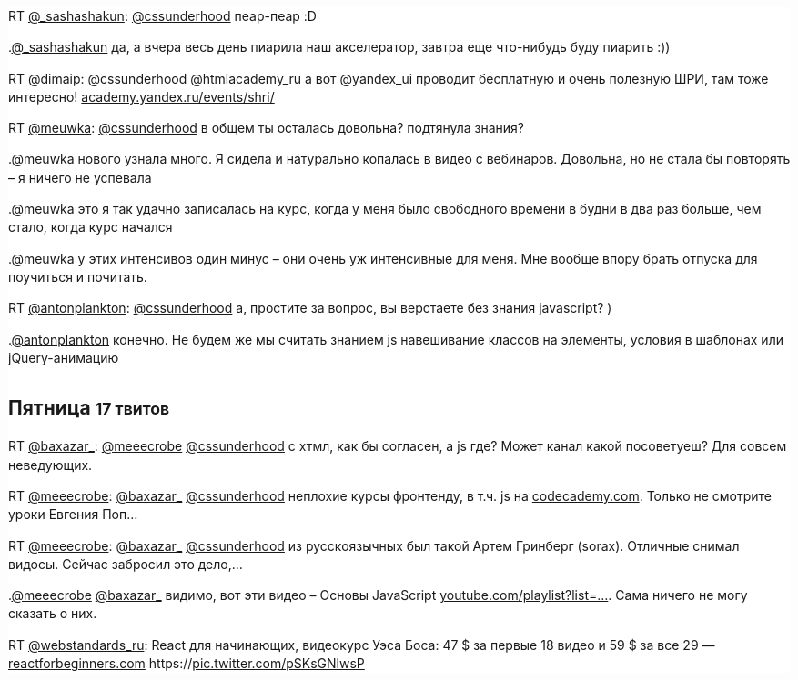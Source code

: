 RT <a href="https://twitter.com/_sashashakun" title="Alexander">@_sashashakun</a>: <a href="https://twitter.com/cssunderhood" title="Верстальщик">@cssunderhood</a> пеар-пеар :D

.<a href="https://twitter.com/_sashashakun" title="Alexander">@_sashashakun</a> да, а вчера весь день пиарила наш акселератор, завтра еще что-нибудь буду пиарить :))

RT <a href="https://twitter.com/dimaip" title="Dmitri Pisarev">@dimaip</a>: <a href="https://twitter.com/cssunderhood" title="Верстальщик">@cssunderhood</a> <a href="https://twitter.com/htmlacademy_ru" title="HTML Academy">@htmlacademy_ru</a> а вот <a href="https://twitter.com/yandex_ui" title="Yandex UI blog">@yandex_ui</a> проводит бесплатную и очень полезную ШРИ, там тоже интересно! <a href="https://t.co/5OVd6WWgZR">academy.yandex.ru/events/shri/</a>

RT <a href="https://twitter.com/meuwka" title="Nataliya Karatkova">@meuwka</a>: <a href="https://twitter.com/cssunderhood" title="Верстальщик">@cssunderhood</a> в общем ты осталась довольна? подтянула знания?

.<a href="https://twitter.com/meuwka" title="Nataliya Karatkova">@meuwka</a> нового узнала много. Я сидела и натурально копалась в видео с вебинаров. Довольна, но не стала бы повторять – я ничего не успевала

.<a href="https://twitter.com/meuwka" title="Nataliya Karatkova">@meuwka</a> это я так удачно записалась на курс, когда у меня было свободного времени в будни в два раз больше, чем стало, когда курс начался

.<a href="https://twitter.com/meuwka" title="Nataliya Karatkova">@meuwka</a> у этих интенсивов один минус – они очень уж интенсивные для меня. Мне вообще впору брать отпуска для поучиться и почитать.

RT <a href="https://twitter.com/antonplankton" title="Антон">@antonplankton</a>: <a href="https://twitter.com/cssunderhood" title="Верстальщик">@cssunderhood</a> а, простите за вопрос, вы верстаете без знания javascript? )

.<a href="https://twitter.com/antonplankton" title="Антон">@antonplankton</a> конечно. Не будем же мы считать знанием js навешивание классов на элементы, условия в шаблонах или jQuery-анимацию

## Пятница <small>17 твитов</small>

RT <a href="https://twitter.com/baxazar_" title="Sergey Veremiychuk">@baxazar_</a>: <a href="https://twitter.com/meeecrobe" title="VΛΔΖIM">@meeecrobe</a> <a href="https://twitter.com/cssunderhood" title="Верстальщик">@cssunderhood</a> с хтмл, как бы согласен, а js где? Может канал какой посоветуеш? Для совсем неведующих.

RT <a href="https://twitter.com/meeecrobe" title="VΛΔΖIM">@meeecrobe</a>: <a href="https://twitter.com/baxazar_" title="Sergey Veremiychuk">@baxazar_</a> <a href="https://twitter.com/cssunderhood" title="Верстальщик">@cssunderhood</a> неплохие курсы фронтенду, в т.ч. js на <a href="https://t.co/em3JQ0Tqaa">codecademy.com</a>. Только не смотрите уроки Евгения Поп…

RT <a href="https://twitter.com/meeecrobe" title="VΛΔΖIM">@meeecrobe</a>: <a href="https://twitter.com/baxazar_" title="Sergey Veremiychuk">@baxazar_</a> <a href="https://twitter.com/cssunderhood" title="Верстальщик">@cssunderhood</a> из русскоязычных был такой Артем Гринберг (sorax). Отличные снимал видосы. Сейчас забросил это дело,…

.<a href="https://twitter.com/meeecrobe" title="VΛΔΖIM">@meeecrobe</a> <a href="https://twitter.com/baxazar_" title="Sergey Veremiychuk">@baxazar_</a> видимо, вот эти видео – Основы JavaScript <a href="https://t.co/q7ZQvwm4cH">youtube.com/playlist?list=…</a>. Сама ничего не могу сказать о них.

RT <a href="https://twitter.com/webstandards_ru" title="Веб-стандарты">@webstandards_ru</a>: React для начинающих, видеокурс Уэса Боса: 47 $ за первые 18 видео и 59 $ за все 29 — <a href="https://t.co/lUSvl9QWxP">reactforbeginners.com</a> https://<a href="https://t.co/pSKsGNlwsP">pic.twitter.com/pSKsGNlwsP</a>
